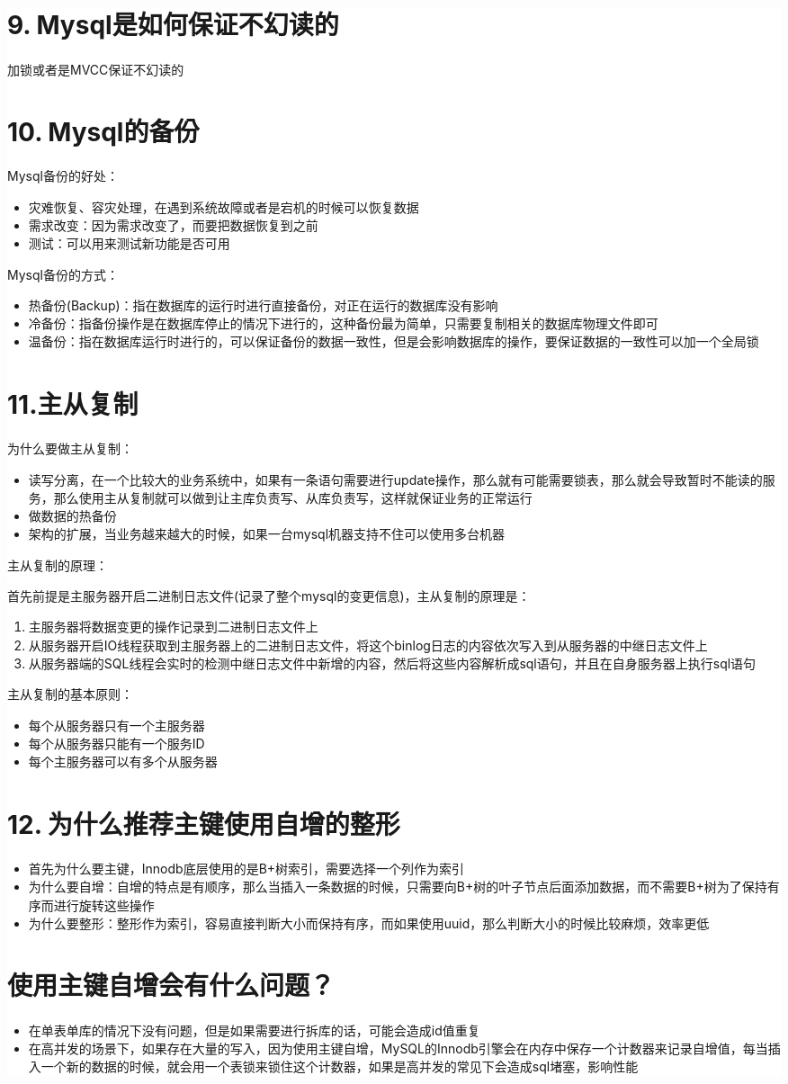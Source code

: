 # 9. Mysql是如何保证不幻读的

加锁或者是MVCC保证不幻读的

# 10. Mysql的备份

Mysql备份的好处：

- 灾难恢复、容灾处理，在遇到系统故障或者是宕机的时候可以恢复数据
- 需求改变：因为需求改变了，而要把数据恢复到之前
- 测试：可以用来测试新功能是否可用

Mysql备份的方式：

- 热备份(Backup)：指在数据库的运行时进行直接备份，对正在运行的数据库没有影响
- 冷备份：指备份操作是在数据库停止的情况下进行的，这种备份最为简单，只需要复制相关的数据库物理文件即可
- 温备份：指在数据库运行时进行的，可以保证备份的数据一致性，但是会影响数据库的操作，要保证数据的一致性可以加一个全局锁

# 11.主从复制

为什么要做主从复制：

- 读写分离，在一个比较大的业务系统中，如果有一条语句需要进行update操作，那么就有可能需要锁表，那么就会导致暂时不能读的服务，那么使用主从复制就可以做到让主库负责写、从库负责写，这样就保证业务的正常运行
- 做数据的热备份
- 架构的扩展，当业务越来越大的时候，如果一台mysql机器支持不住可以使用多台机器

主从复制的原理：

首先前提是主服务器开启二进制日志文件(记录了整个mysql的变更信息)，主从复制的原理是：

1. 主服务器将数据变更的操作记录到二进制日志文件上
2. 从服务器开启IO线程获取到主服务器上的二进制日志文件，将这个binlog日志的内容依次写入到从服务器的中继日志文件上
3. 从服务器端的SQL线程会实时的检测中继日志文件中新增的内容，然后将这些内容解析成sql语句，并且在自身服务器上执行sql语句

主从复制的基本原则：

- 每个从服务器只有一个主服务器
- 每个从服务器只能有一个服务ID
- 每个主服务器可以有多个从服务器

# 12. 为什么推荐主键使用自增的整形

- 首先为什么要主键，Innodb底层使用的是B+树索引，需要选择一个列作为索引
- 为什么要自增：自增的特点是有顺序，那么当插入一条数据的时候，只需要向B+树的叶子节点后面添加数据，而不需要B+树为了保持有序而进行旋转这些操作
- 为什么要整形：整形作为索引，容易直接判断大小而保持有序，而如果使用uuid，那么判断大小的时候比较麻烦，效率更低

# 使用主键自增会有什么问题？

- 在单表单库的情况下没有问题，但是如果需要进行拆库的话，可能会造成id值重复
- 在高并发的场景下，如果存在大量的写入，因为使用主键自增，MySQL的Innodb引擎会在内存中保存一个计数器来记录自增值，每当插入一个新的数据的时候，就会用一个表锁来锁住这个计数器，如果是高并发的常见下会造成sql堵塞，影响性能
